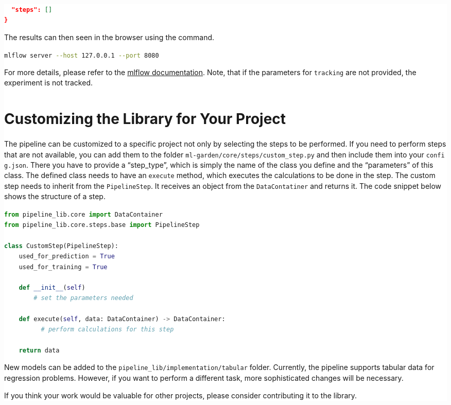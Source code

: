 ```json
  "steps": []
}
```

The results can then seen in the browser using the command.

```bash
mlflow server --host 127.0.0.1 --port 8080
```

For more details, please refer to the [mlflow documentation](https://mlflow.org/docs/latest/index.html). Note, that if the parameters for `tracking` are not provided, the experiment is not tracked.

# Customizing the Library for Your Project

The pipeline can be customized to a specific project not only by selecting the steps to be performed. If you need to perform steps that are not available, you can add them to the folder `ml-garden/core/steps/custom_step.py` and then include them into your `config.json`. There you have to provide a “step_type”, which is simply the name of the class you define and the “parameters” of this class. The defined class needs to have an `execute` method, which executes the calculations to be done in the step. The custom step needs to inherit from the `PipelineStep`. It receives an object from the `DataContatiner` and returns it. The code snippet below shows the structure of a step.

```python
from pipeline_lib.core import DataContainer
from pipeline_lib.core.steps.base import PipelineStep

class CustomStep(PipelineStep):
    used_for_prediction = True
    used_for_training = True

    def __init__(self)
	    # set the parameters needed

    def execute(self, data: DataContainer) -> DataContainer:
		  # perform calculations for this step

    return data
```

New models can be added to the `pipeline_lib/implementation/tabular` folder. Currently, the pipeline supports tabular data for regression problems. However, if you want to perform a different task, more sophisticated changes will be necessary.

If you think your work would be valuable for other projects, please consider contributing it to the library.
